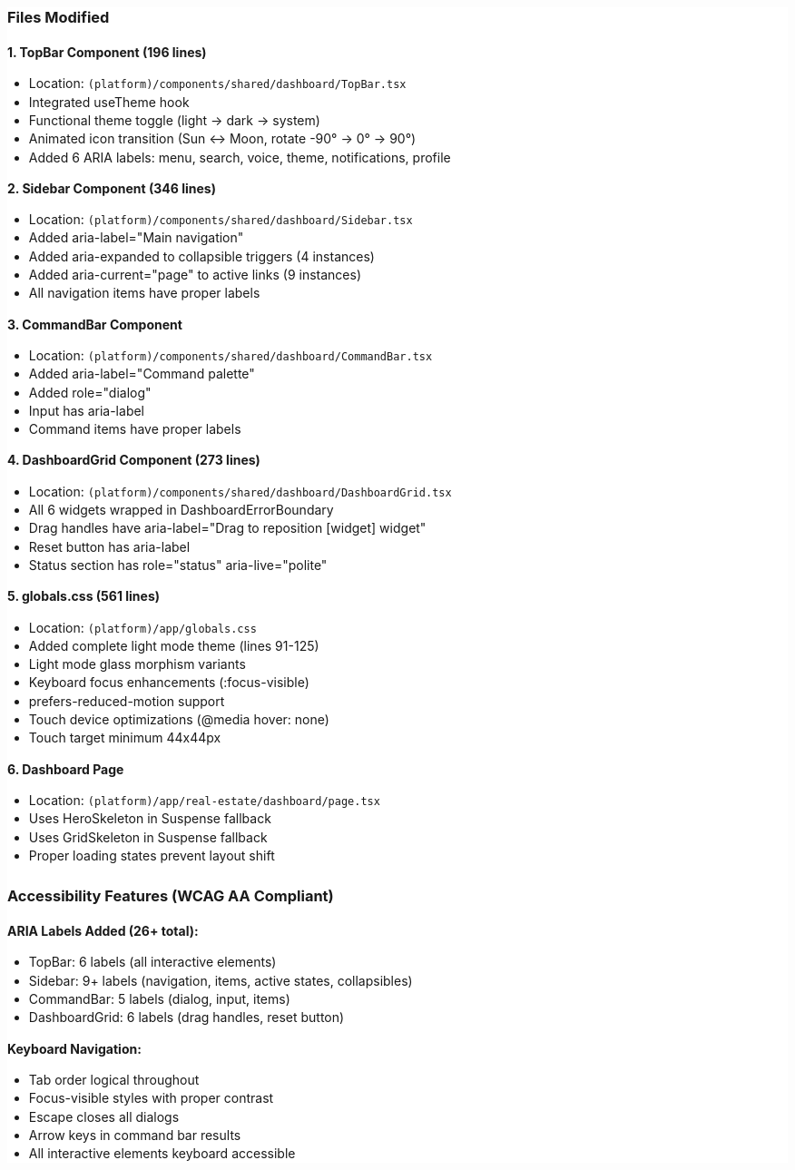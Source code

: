 ### Files Modified

**1. TopBar Component (196 lines)**
- Location: `(platform)/components/shared/dashboard/TopBar.tsx`
- Integrated useTheme hook
- Functional theme toggle (light → dark → system)
- Animated icon transition (Sun ↔ Moon, rotate -90° → 0° → 90°)
- Added 6 ARIA labels: menu, search, voice, theme, notifications, profile

**2. Sidebar Component (346 lines)**
- Location: `(platform)/components/shared/dashboard/Sidebar.tsx`
- Added aria-label="Main navigation"
- Added aria-expanded to collapsible triggers (4 instances)
- Added aria-current="page" to active links (9 instances)
- All navigation items have proper labels

**3. CommandBar Component**
- Location: `(platform)/components/shared/dashboard/CommandBar.tsx`
- Added aria-label="Command palette"
- Added role="dialog"
- Input has aria-label
- Command items have proper labels

**4. DashboardGrid Component (273 lines)**
- Location: `(platform)/components/shared/dashboard/DashboardGrid.tsx`
- All 6 widgets wrapped in DashboardErrorBoundary
- Drag handles have aria-label="Drag to reposition [widget] widget"
- Reset button has aria-label
- Status section has role="status" aria-live="polite"

**5. globals.css (561 lines)**
- Location: `(platform)/app/globals.css`
- Added complete light mode theme (lines 91-125)
- Light mode glass morphism variants
- Keyboard focus enhancements (:focus-visible)
- prefers-reduced-motion support
- Touch device optimizations (@media hover: none)
- Touch target minimum 44x44px

**6. Dashboard Page**
- Location: `(platform)/app/real-estate/dashboard/page.tsx`
- Uses HeroSkeleton in Suspense fallback
- Uses GridSkeleton in Suspense fallback
- Proper loading states prevent layout shift

### Accessibility Features (WCAG AA Compliant)

**ARIA Labels Added (26+ total):**
- TopBar: 6 labels (all interactive elements)
- Sidebar: 9+ labels (navigation, items, active states, collapsibles)
- CommandBar: 5 labels (dialog, input, items)
- DashboardGrid: 6 labels (drag handles, reset button)

**Keyboard Navigation:**
- Tab order logical throughout
- Focus-visible styles with proper contrast
- Escape closes all dialogs
- Arrow keys in command bar results
- All interactive elements keyboard accessible
